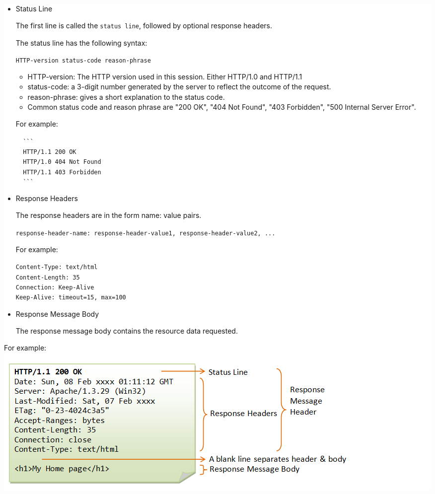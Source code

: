 - Status Line

    The first line is called the ```status line```, followed by optional response headers.

    The status line has the following syntax:

    ```HTTP-version status-code reason-phrase```

    - HTTP-version: The HTTP version used in this session. Either HTTP/1.0 and HTTP/1.1
    - status-code: a 3-digit number generated by the server to reflect the outcome of the request.
    - reason-phrase: gives a short explanation to the status code.
    - Common status code and reason phrase are "200 OK", "404 Not Found", "403 Forbidden", "500 Internal Server Error".

    For example:

        ```
        HTTP/1.1 200 OK
        HTTP/1.0 404 Not Found
        HTTP/1.1 403 Forbidden
        ```

- Response Headers

    The response headers are in the form name: value pairs.

    ```response-header-name: response-header-value1, response-header-value2, ...```

    For example:

    ```
    Content-Type: text/html
    Content-Length: 35
    Connection: Keep-Alive
    Keep-Alive: timeout=15, max=100
    ```

- Response Message Body
    
    The response message body contains the resource data requested.

For example:

![](../img/network-protocol/http-protocol/sample-http-response.png)
